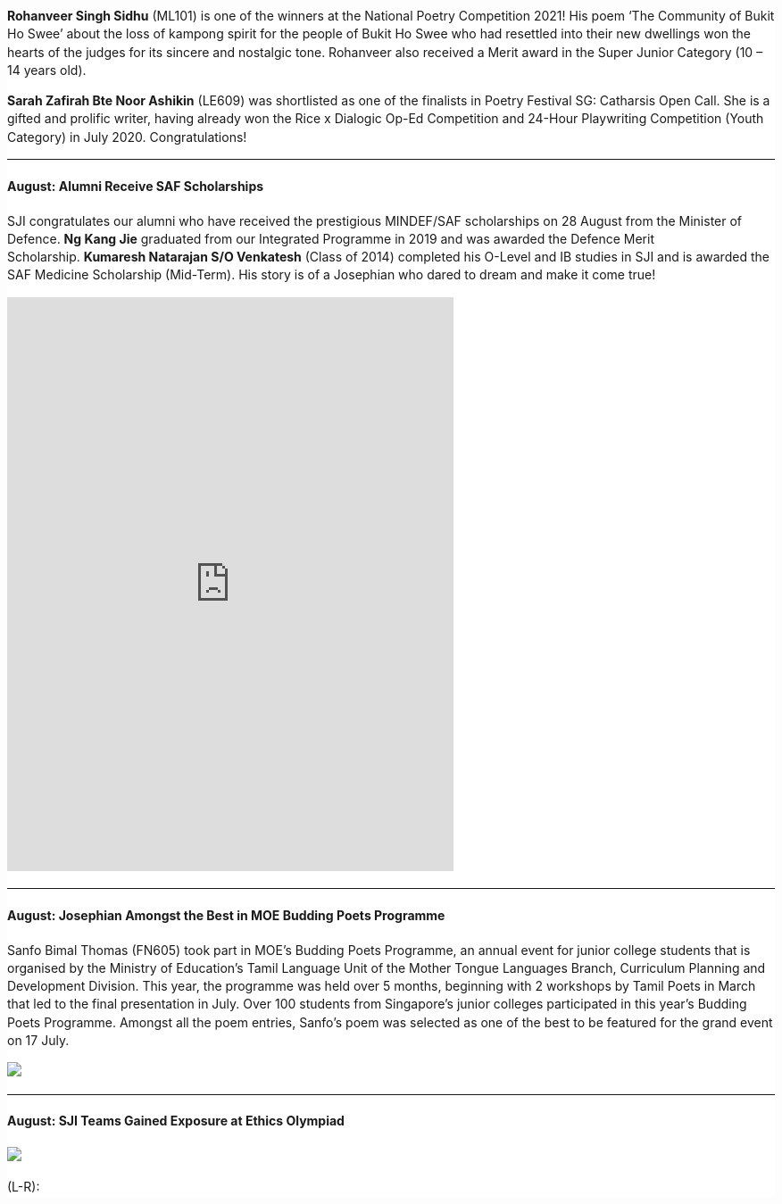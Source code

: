   

**Rohanveer Singh Sidhu**&nbsp;(ML101) is one of the winners at the National Poetry Competition 2021! His poem ‘The Community of Bukit Ho Swee’ about the loss of kampong spirit for the people of Bukit Ho Swee who had resettled into their new dwellings won the hearts of the judges for its sincere and nostalgic tone. Rohanveer also received a Merit award in the Super Junior Category (10 – 14 years old).

  

**Sarah Zafirah Bte Noor Ashikin**&nbsp;(LE609) was shortlisted as one of the finalists in Poetry Festival SG: Catharsis Open Call. She is a gifted and prolific writer, having already won the Rice x Dialogic Op-Ed Competition and 24-Hour Playwriting Competition (Youth Category) in July 2020. Congratulations!  

  

* * *

#### August: Alumni Receive SAF Scholarships

SJI congratulates our alumni who have received the prestigious MINDEF/SAF scholarships on 28 August from the Minister of Defence.&nbsp;**Ng Kang Jie**&nbsp;graduated from our Integrated Programme in 2019 and was awarded the Defence Merit Scholarship.&nbsp;**Kumaresh Natarajan S/O Venkatesh**&nbsp;(Class of 2014) completed his O-Level and IB studies in SJI and is awarded the SAF Medicine Scholarship (Mid-Term). His story is of a Josephian who dared to dream and make it come true!

<iframe src="https://www.facebook.com/plugins/post.php?href=https%3A%2F%2Fwww.facebook.com%2Foursingaporearmy%2Fphotos%2Fa.10159307572391063%2F10159307572741063%2F%3Ftype%3D3&show_text=true&width=500" width="500" height="643" style="border:none;overflow:hidden" scrolling="no" frameborder="0" allowfullscreen="true" allow="autoplay; clipboard-write; encrypted-media; picture-in-picture; web-share"></iframe>  

* * *

#### August: Josephian Amongst the Best in MOE Budding Poets Programme

Sanfo Bimal Thomas (FN605) took part in MOE’s Budding Poets Programme, an annual event for junior college students that is organised by the Ministry of Education’s Tamil Language Unit of the Mother Tongue Languages Branch, Curriculum Planning and Development Division. This year, the programme was held over 5 months, beginning with 2 workshops by Tamil Poets in March that led to the final presentation in July. Over 100 students from Singapore’s junior colleges participated in this year’s Budding Poets Programme. Amongst all the poem entries, Sanfo’s poem was selected as one of the best to be featured for the grand event on 17 July.

<img src="![](/images/Sanfo%20Bimal%20Thomas2%202.jpeg)"  
style="width:70%">
  

* * *

#### August: SJI Teams Gained Exposure at Ethics Olympiad

<img src="![](/images/EthicsOlympiad.jpeg)"  
style="width:70%">

(L-R):
